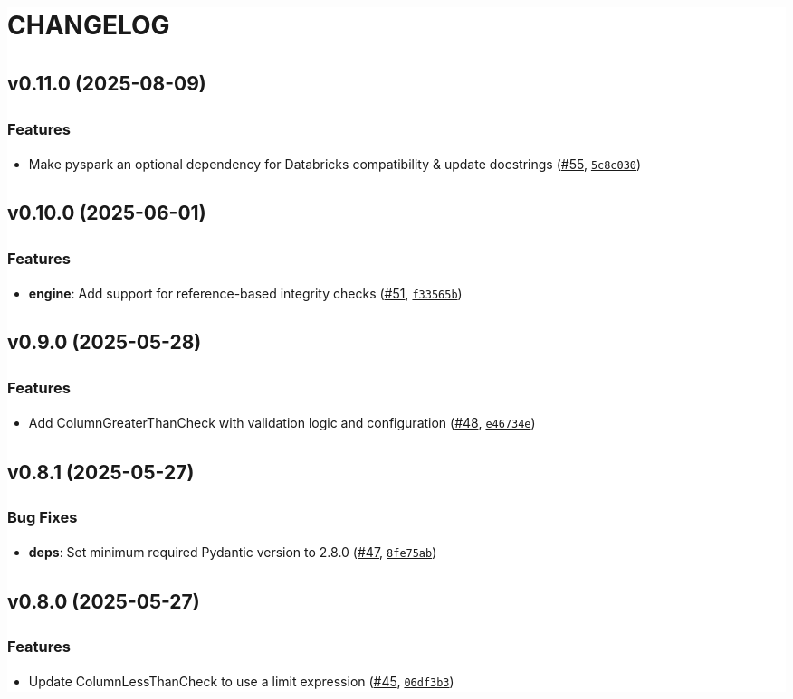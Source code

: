 # CHANGELOG


## v0.11.0 (2025-08-09)

### Features

- Make pyspark an optional dependency for Databricks compatibility & update docstrings
  ([#55](https://github.com/sparkdq-community/sparkdq/pull/55),
  [`5c8c030`](https://github.com/sparkdq-community/sparkdq/commit/5c8c03019a30ed82ce4afcd3eff28f5dd7f30585))


## v0.10.0 (2025-06-01)

### Features

- **engine**: Add support for reference-based integrity checks
  ([#51](https://github.com/sparkdq-community/sparkdq/pull/51),
  [`f33565b`](https://github.com/sparkdq-community/sparkdq/commit/f33565bf8420ea662a98e5e6b429f32545dfe29d))


## v0.9.0 (2025-05-28)

### Features

- Add ColumnGreaterThanCheck with validation logic and configuration
  ([#48](https://github.com/sparkdq-community/sparkdq/pull/48),
  [`e46734e`](https://github.com/sparkdq-community/sparkdq/commit/e46734eee7c380fa3724885efcb269d282aae29e))


## v0.8.1 (2025-05-27)

### Bug Fixes

- **deps**: Set minimum required Pydantic version to 2.8.0
  ([#47](https://github.com/sparkdq-community/sparkdq/pull/47),
  [`8fe75ab`](https://github.com/sparkdq-community/sparkdq/commit/8fe75ab1210df6b3c17c540fdcf3e01c8e69a515))


## v0.8.0 (2025-05-27)

### Features

- Update ColumnLessThanCheck to use a limit expression
  ([#45](https://github.com/sparkdq-community/sparkdq/pull/45),
  [`06df3b3`](https://github.com/sparkdq-community/sparkdq/commit/06df3b34cde4b70cf2ccdc0076aef9de6ff0125c))
